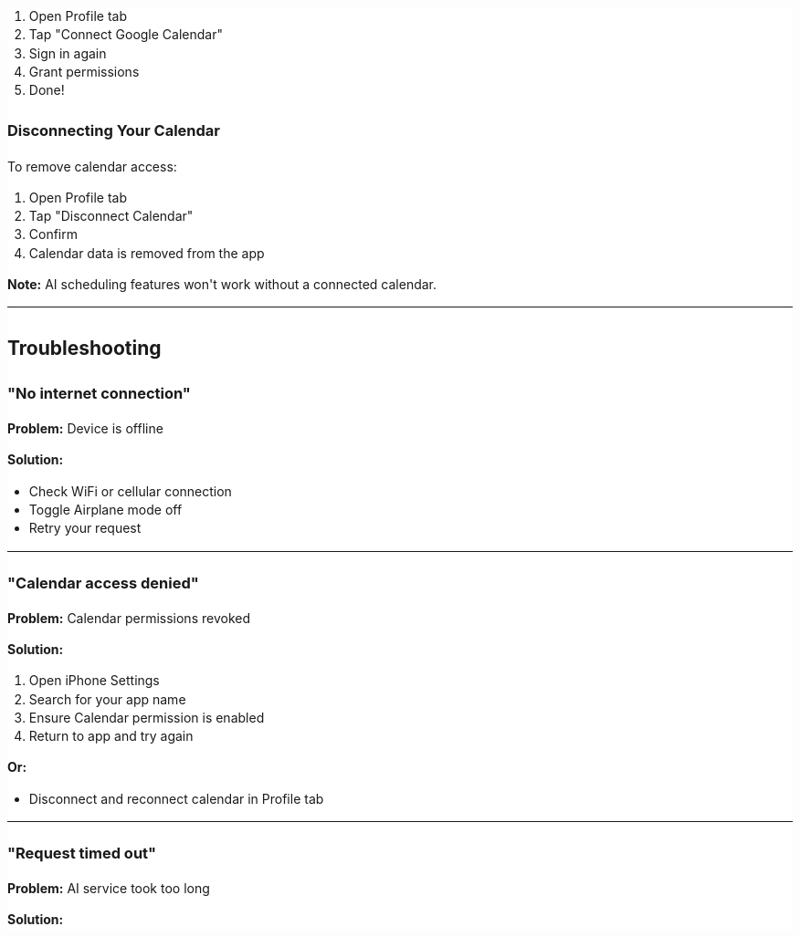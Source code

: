 1. Open Profile tab
2. Tap "Connect Google Calendar"
3. Sign in again
4. Grant permissions
5. Done!

### Disconnecting Your Calendar

To remove calendar access:

1. Open Profile tab
2. Tap "Disconnect Calendar"
3. Confirm
4. Calendar data is removed from the app

**Note:** AI scheduling features won't work without a connected calendar.

---

## Troubleshooting

### "No internet connection"

**Problem:** Device is offline

**Solution:**

- Check WiFi or cellular connection
- Toggle Airplane mode off
- Retry your request

---

### "Calendar access denied"

**Problem:** Calendar permissions revoked

**Solution:**

1. Open iPhone Settings
2. Search for your app name
3. Ensure Calendar permission is enabled
4. Return to app and try again

**Or:**

- Disconnect and reconnect calendar in Profile tab

---

### "Request timed out"

**Problem:** AI service took too long

**Solution:**
